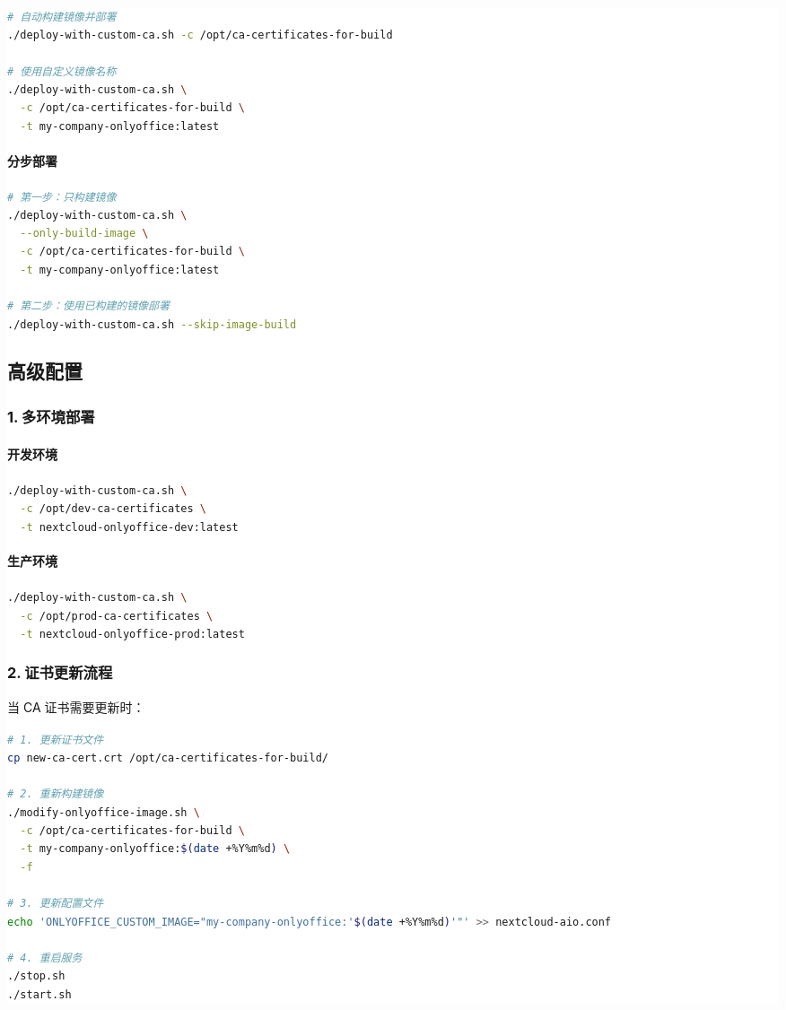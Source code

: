 ```bash
# 自动构建镜像并部署
./deploy-with-custom-ca.sh -c /opt/ca-certificates-for-build

# 使用自定义镜像名称
./deploy-with-custom-ca.sh \
  -c /opt/ca-certificates-for-build \
  -t my-company-onlyoffice:latest
```

#### 分步部署

```bash
# 第一步：只构建镜像
./deploy-with-custom-ca.sh \
  --only-build-image \
  -c /opt/ca-certificates-for-build \
  -t my-company-onlyoffice:latest

# 第二步：使用已构建的镜像部署
./deploy-with-custom-ca.sh --skip-image-build
```

## 高级配置

### 1. 多环境部署

#### 开发环境
```bash
./deploy-with-custom-ca.sh \
  -c /opt/dev-ca-certificates \
  -t nextcloud-onlyoffice-dev:latest
```

#### 生产环境
```bash
./deploy-with-custom-ca.sh \
  -c /opt/prod-ca-certificates \
  -t nextcloud-onlyoffice-prod:latest
```

### 2. 证书更新流程

当 CA 证书需要更新时：

```bash
# 1. 更新证书文件
cp new-ca-cert.crt /opt/ca-certificates-for-build/

# 2. 重新构建镜像
./modify-onlyoffice-image.sh \
  -c /opt/ca-certificates-for-build \
  -t my-company-onlyoffice:$(date +%Y%m%d) \
  -f

# 3. 更新配置文件
echo 'ONLYOFFICE_CUSTOM_IMAGE="my-company-onlyoffice:'$(date +%Y%m%d)'"' >> nextcloud-aio.conf

# 4. 重启服务
./stop.sh
./start.sh
```
